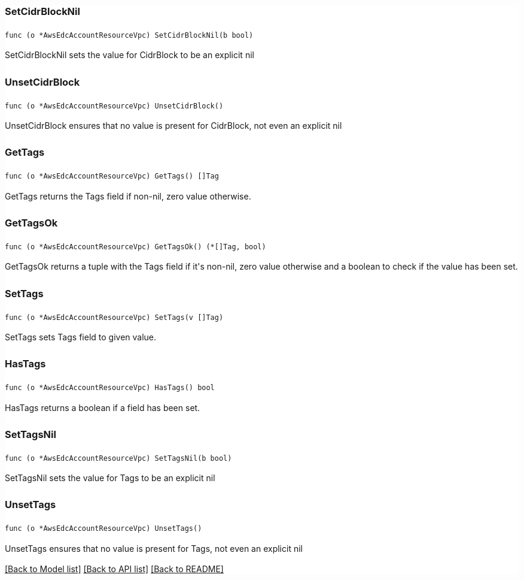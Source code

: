 ### SetCidrBlockNil

`func (o *AwsEdcAccountResourceVpc) SetCidrBlockNil(b bool)`

 SetCidrBlockNil sets the value for CidrBlock to be an explicit nil

### UnsetCidrBlock
`func (o *AwsEdcAccountResourceVpc) UnsetCidrBlock()`

UnsetCidrBlock ensures that no value is present for CidrBlock, not even an explicit nil
### GetTags

`func (o *AwsEdcAccountResourceVpc) GetTags() []Tag`

GetTags returns the Tags field if non-nil, zero value otherwise.

### GetTagsOk

`func (o *AwsEdcAccountResourceVpc) GetTagsOk() (*[]Tag, bool)`

GetTagsOk returns a tuple with the Tags field if it's non-nil, zero value otherwise
and a boolean to check if the value has been set.

### SetTags

`func (o *AwsEdcAccountResourceVpc) SetTags(v []Tag)`

SetTags sets Tags field to given value.

### HasTags

`func (o *AwsEdcAccountResourceVpc) HasTags() bool`

HasTags returns a boolean if a field has been set.

### SetTagsNil

`func (o *AwsEdcAccountResourceVpc) SetTagsNil(b bool)`

 SetTagsNil sets the value for Tags to be an explicit nil

### UnsetTags
`func (o *AwsEdcAccountResourceVpc) UnsetTags()`

UnsetTags ensures that no value is present for Tags, not even an explicit nil

[[Back to Model list]](../README.md#documentation-for-models) [[Back to API list]](../README.md#documentation-for-api-endpoints) [[Back to README]](../README.md)


